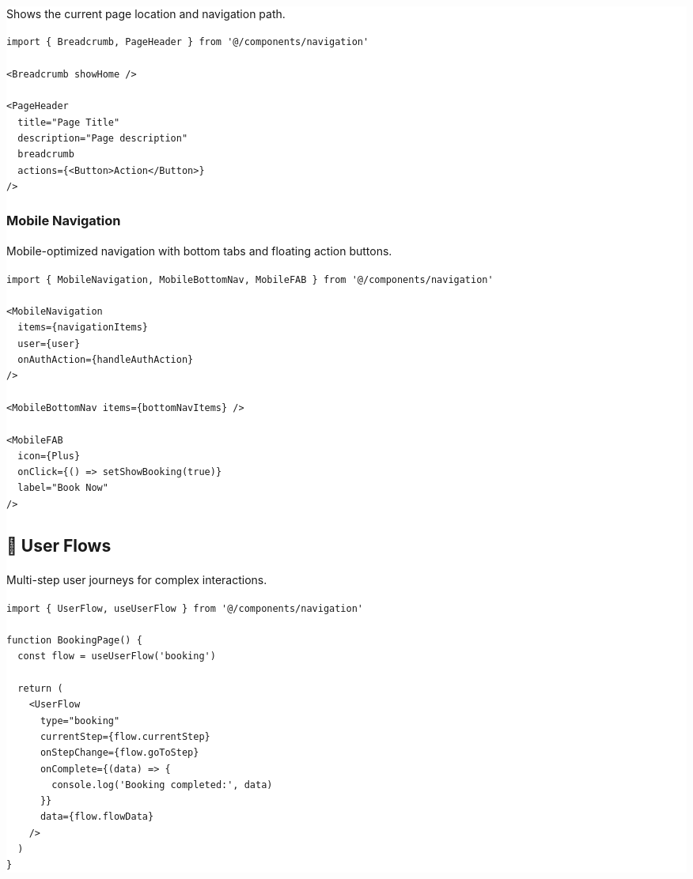 Shows the current page location and navigation path.

```tsx
import { Breadcrumb, PageHeader } from '@/components/navigation'

<Breadcrumb showHome />

<PageHeader
  title="Page Title"
  description="Page description"
  breadcrumb
  actions={<Button>Action</Button>}
/>
```

### Mobile Navigation

Mobile-optimized navigation with bottom tabs and floating action buttons.

```tsx
import { MobileNavigation, MobileBottomNav, MobileFAB } from '@/components/navigation'

<MobileNavigation
  items={navigationItems}
  user={user}
  onAuthAction={handleAuthAction}
/>

<MobileBottomNav items={bottomNavItems} />

<MobileFAB
  icon={Plus}
  onClick={() => setShowBooking(true)}
  label="Book Now"
/>
```

## 🔄 User Flows

Multi-step user journeys for complex interactions.

```tsx
import { UserFlow, useUserFlow } from '@/components/navigation'

function BookingPage() {
  const flow = useUserFlow('booking')

  return (
    <UserFlow
      type="booking"
      currentStep={flow.currentStep}
      onStepChange={flow.goToStep}
      onComplete={(data) => {
        console.log('Booking completed:', data)
      }}
      data={flow.flowData}
    />
  )
}
```
